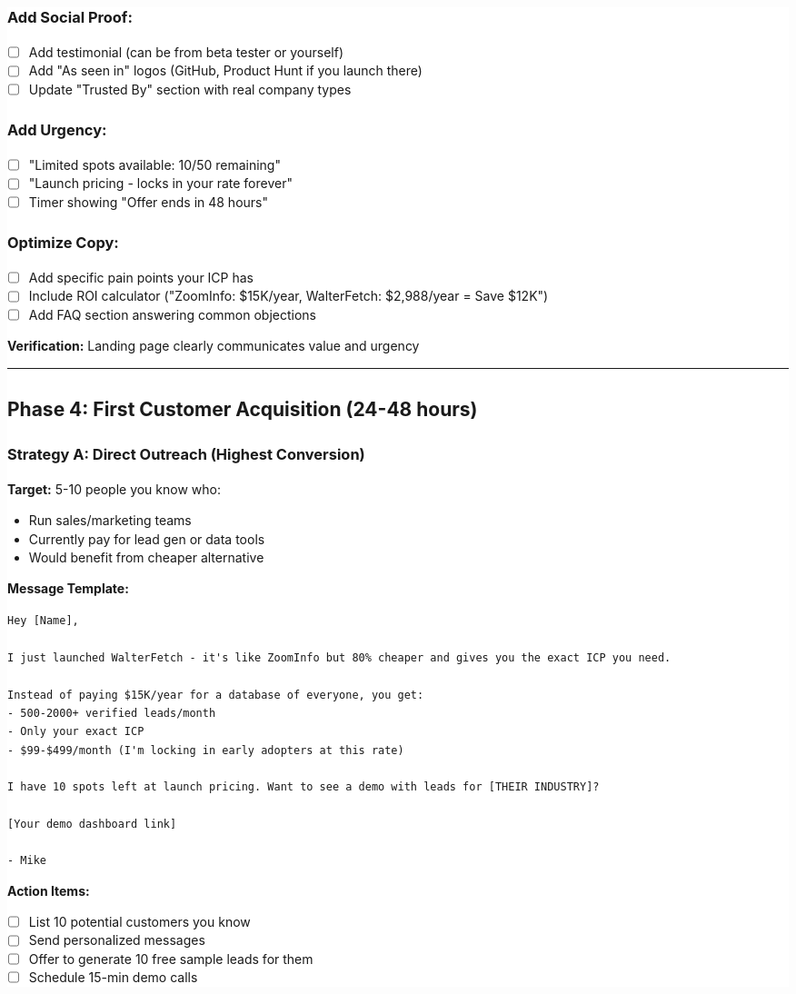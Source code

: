 ### Add Social Proof:
- [ ] Add testimonial (can be from beta tester or yourself)
- [ ] Add "As seen in" logos (GitHub, Product Hunt if you launch there)
- [ ] Update "Trusted By" section with real company types

### Add Urgency:
- [ ] "Limited spots available: 10/50 remaining"
- [ ] "Launch pricing - locks in your rate forever"
- [ ] Timer showing "Offer ends in 48 hours"

### Optimize Copy:
- [ ] Add specific pain points your ICP has
- [ ] Include ROI calculator ("ZoomInfo: $15K/year, WalterFetch: $2,988/year = Save $12K")
- [ ] Add FAQ section answering common objections

**Verification:** Landing page clearly communicates value and urgency

---

## Phase 4: First Customer Acquisition (24-48 hours)

### Strategy A: Direct Outreach (Highest Conversion)

**Target:** 5-10 people you know who:
- Run sales/marketing teams
- Currently pay for lead gen or data tools
- Would benefit from cheaper alternative

**Message Template:**
```
Hey [Name],

I just launched WalterFetch - it's like ZoomInfo but 80% cheaper and gives you the exact ICP you need.

Instead of paying $15K/year for a database of everyone, you get:
- 500-2000+ verified leads/month
- Only your exact ICP
- $99-$499/month (I'm locking in early adopters at this rate)

I have 10 spots left at launch pricing. Want to see a demo with leads for [THEIR INDUSTRY]?

[Your demo dashboard link]

- Mike
```

**Action Items:**
- [ ] List 10 potential customers you know
- [ ] Send personalized messages
- [ ] Offer to generate 10 free sample leads for them
- [ ] Schedule 15-min demo calls
